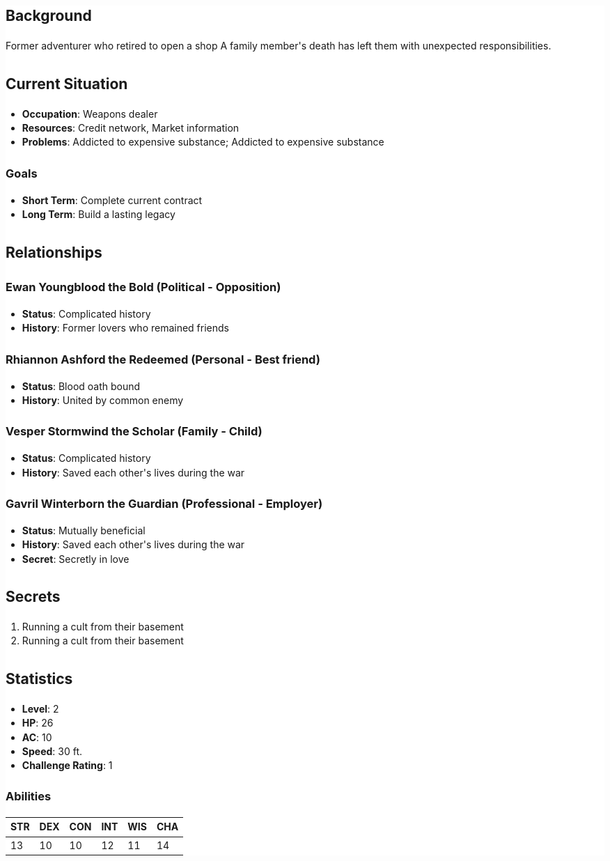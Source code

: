 ## Background
Former adventurer who retired to open a shop A family member's death has left them with unexpected responsibilities.

## Current Situation
- **Occupation**: Weapons dealer
- **Resources**: Credit network, Market information
- **Problems**: Addicted to expensive substance; Addicted to expensive substance

### Goals
- **Short Term**: Complete current contract
- **Long Term**: Build a lasting legacy

## Relationships
### Ewan Youngblood the Bold (Political - Opposition)
- **Status**: Complicated history
- **History**: Former lovers who remained friends

### Rhiannon Ashford the Redeemed (Personal - Best friend)
- **Status**: Blood oath bound
- **History**: United by common enemy

### Vesper Stormwind the Scholar (Family - Child)
- **Status**: Complicated history
- **History**: Saved each other's lives during the war

### Gavril Winterborn the Guardian (Professional - Employer)
- **Status**: Mutually beneficial
- **History**: Saved each other's lives during the war
- **Secret**: Secretly in love

## Secrets
1. Running a cult from their basement
2. Running a cult from their basement

## Statistics
- **Level**: 2
- **HP**: 26
- **AC**: 10
- **Speed**: 30 ft.
- **Challenge Rating**: 1

### Abilities
| STR | DEX | CON | INT | WIS | CHA |
|-----|-----|-----|-----|-----|-----|
| 13 | 10 | 10 | 12 | 11 | 14 |
